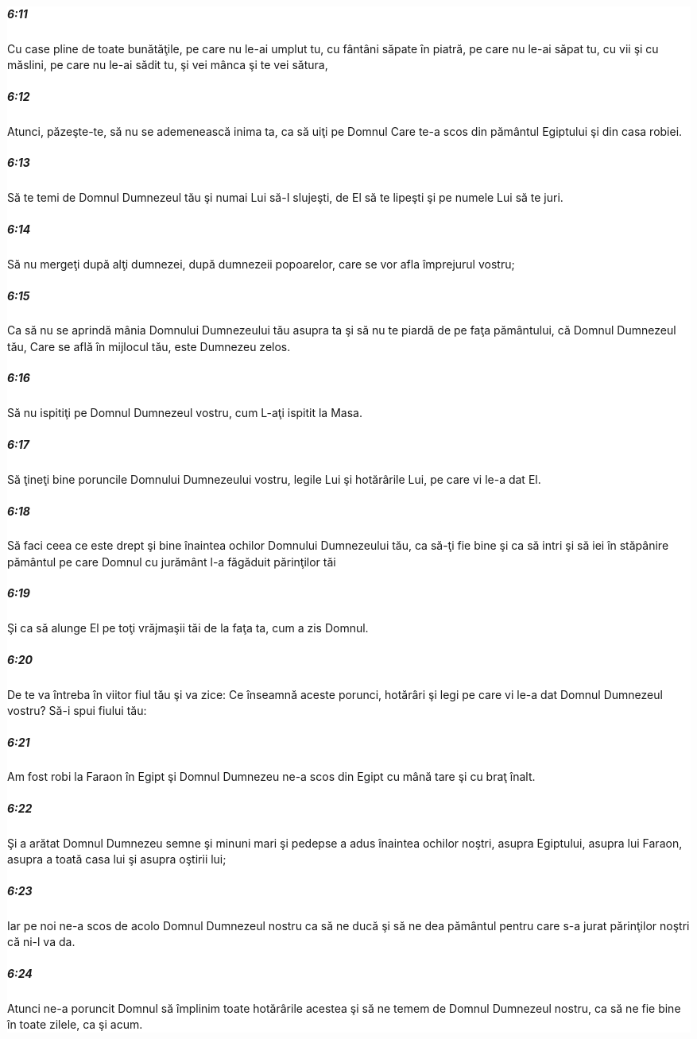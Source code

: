 ##### 6:11
Cu case pline de toate bunătăţile, pe care nu le-ai umplut tu, cu fântâni săpate în piatră, pe care nu le-ai săpat tu, cu vii şi cu măslini, pe care nu le-ai sădit tu, şi vei mânca şi te vei sătura,

##### 6:12
Atunci, păzeşte-te, să nu se ademenească inima ta, ca să uiţi pe Domnul Care te-a scos din pământul Egiptului şi din casa robiei.

##### 6:13
Să te temi de Domnul Dumnezeul tău şi numai Lui să-I slujeşti, de El să te lipeşti şi pe numele Lui să te juri.

##### 6:14
Să nu mergeţi după alţi dumnezei, după dumnezeii popoarelor, care se vor afla împrejurul vostru;

##### 6:15
Ca să nu se aprindă mânia Domnului Dumnezeului tău asupra ta şi să nu te piardă de pe faţa pământului, că Domnul Dumnezeul tău, Care se află în mijlocul tău, este Dumnezeu zelos.

##### 6:16
Să nu ispitiţi pe Domnul Dumnezeul vostru, cum L-aţi ispitit la Masa.

##### 6:17
Să ţineţi bine poruncile Domnului Dumnezeului vostru, legile Lui şi hotărârile Lui, pe care vi le-a dat El.

##### 6:18
Să faci ceea ce este drept şi bine înaintea ochilor Domnului Dumnezeului tău, ca să-ţi fie bine şi ca să intri şi să iei în stăpânire pământul pe care Domnul cu jurământ l-a făgăduit părinţilor tăi

##### 6:19
Şi ca să alunge El pe toţi vrăjmaşii tăi de la faţa ta, cum a zis Domnul.

##### 6:20
De te va întreba în viitor fiul tău şi va zice: Ce înseamnă aceste porunci, hotărâri şi legi pe care vi le-a dat Domnul Dumnezeul vostru? Să-i spui fiului tău:

##### 6:21
Am fost robi la Faraon în Egipt şi Domnul Dumnezeu ne-a scos din Egipt cu mână tare şi cu braţ înalt.

##### 6:22
Şi a arătat Domnul Dumnezeu semne şi minuni mari şi pedepse a adus înaintea ochilor noştri, asupra Egiptului, asupra lui Faraon, asupra a toată casa lui şi asupra oştirii lui;

##### 6:23
Iar pe noi ne-a scos de acolo Domnul Dumnezeul nostru ca să ne ducă şi să ne dea pământul pentru care s-a jurat părinţilor noştri că ni-l va da.

##### 6:24
Atunci ne-a poruncit Domnul să împlinim toate hotărârile acestea şi să ne temem de Domnul Dumnezeul nostru, ca să ne fie bine în toate zilele, ca şi acum.
